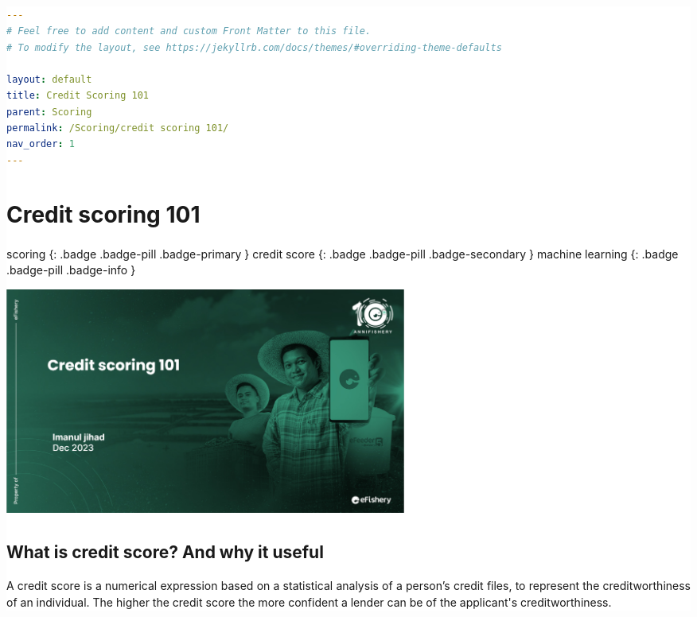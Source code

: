 ```yaml
---
# Feel free to add content and custom Front Matter to this file.
# To modify the layout, see https://jekyllrb.com/docs/themes/#overriding-theme-defaults

layout: default
title: Credit Scoring 101
parent: Scoring
permalink: /Scoring/credit scoring 101/
nav_order: 1
---
```


# Credit scoring 101

scoring
{: .badge .badge-pill .badge-primary }
credit score
{: .badge .badge-pill .badge-secondary }
machine learning
{: .badge .badge-pill .badge-info }

<img src="/assets/images/scoring/credit_score_cover.png" alt="drawing" width="500"/>

## What is credit score? And why it useful
<p style='text-align: justify;'>A credit score is a numerical expression based on a statistical analysis of a person’s credit files, to represent the creditworthiness of an individual. The higher the credit score the more confident a lender can be of the applicant's creditworthiness.</p>
